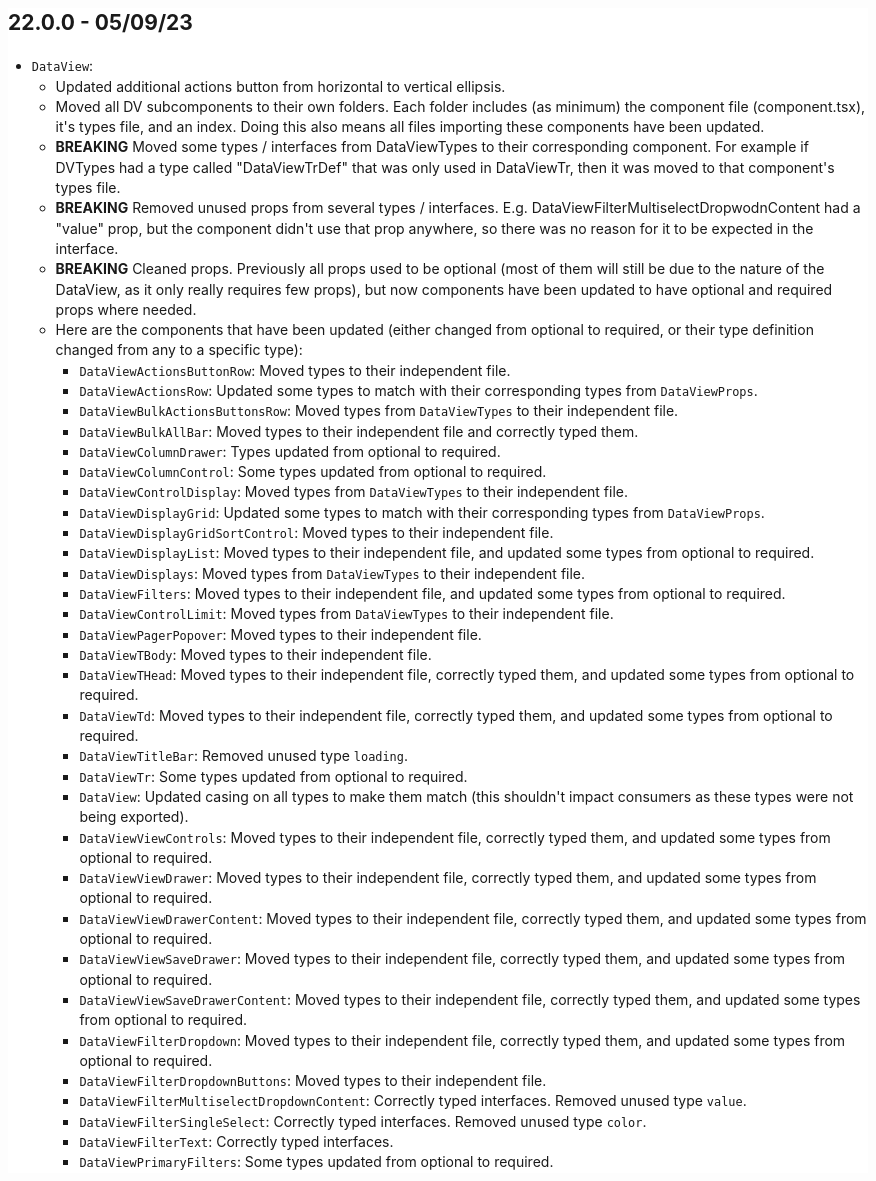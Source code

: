 ## 22.0.0 - 05/09/23

* `DataView`:
  * Updated additional actions button from horizontal to vertical ellipsis.
  * Moved all DV subcomponents to their own folders. Each folder includes (as minimum) the component file (component.tsx), it's types file, and an index. Doing this also means all files importing these components have been updated.
  * **BREAKING** Moved some types / interfaces from DataViewTypes to their corresponding component. For example if DVTypes had a type called "DataViewTrDef" that was only used in DataViewTr, then it was moved to that component's types file.
  * **BREAKING** Removed unused props from several types / interfaces. E.g. DataViewFilterMultiselectDropwodnContent had a "value" prop, but the component didn't use that prop anywhere, so there was no reason for it to be expected in the interface.
  * **BREAKING** Cleaned props. Previously all props used to be optional (most of them will still be due to the nature of the DataView, as it only really requires few props), but now components have been updated to have optional and required props where needed.
  * Here are the components that have been updated (either changed from optional to required, or their type definition changed from any to a specific type):
    * `DataViewActionsButtonRow`: Moved types to their independent file.
    * `DataViewActionsRow`: Updated some types to match with their corresponding types from `DataViewProps`.
    * `DataViewBulkActionsButtonsRow`: Moved types from `DataViewTypes` to their independent file.
    * `DataViewBulkAllBar`: Moved types to their independent file and correctly typed them.
    * `DataViewColumnDrawer`: Types updated from optional to required.
    * `DataViewColumnControl`: Some types updated from optional to required.
    * `DataViewControlDisplay`: Moved types from `DataViewTypes` to their independent file.
    * `DataViewDisplayGrid`: Updated some types to match with their corresponding types from `DataViewProps`.
    * `DataViewDisplayGridSortControl`: Moved types to their independent file.
    * `DataViewDisplayList`: Moved types to their independent file, and updated some types from optional to required.
    * `DataViewDisplays`: Moved types from `DataViewTypes` to their independent file.
    * `DataViewFilters`: Moved types to their independent file, and updated some types from optional to required.
    * `DataViewControlLimit`: Moved types from `DataViewTypes` to their independent file.
    * `DataViewPagerPopover`: Moved types to their independent file.
    * `DataViewTBody`: Moved types to their independent file.
    * `DataViewTHead`: Moved types to their independent file, correctly typed them, and updated some types from optional to required.
    * `DataViewTd`: Moved types to their independent file, correctly typed them, and updated some types from optional to required.
    * `DataViewTitleBar`: Removed unused type `loading`.
    * `DataViewTr`: Some types updated from optional to required.
    * `DataView`: Updated casing on all types to make them match (this shouldn't impact consumers as these types were not being exported).
    * `DataViewViewControls`: Moved types to their independent file, correctly typed them, and updated some types from optional to required.
    * `DataViewViewDrawer`: Moved types to their independent file, correctly typed them, and updated some types from optional to required.
    * `DataViewViewDrawerContent`: Moved types to their independent file, correctly typed them, and updated some types from optional to required.
    * `DataViewViewSaveDrawer`: Moved types to their independent file, correctly typed them, and updated some types from optional to required.
    * `DataViewViewSaveDrawerContent`: Moved types to their independent file, correctly typed them, and updated some types from optional to required.
    * `DataViewFilterDropdown`: Moved types to their independent file, correctly typed them, and updated some types from optional to required.
    * `DataViewFilterDropdownButtons`: Moved types to their independent file.
    * `DataViewFilterMultiselectDropdownContent`: Correctly typed interfaces. Removed unused type `value`.
    * `DataViewFilterSingleSelect`: Correctly typed interfaces. Removed unused type `color`.
    * `DataViewFilterText`: Correctly typed interfaces.
    * `DataViewPrimaryFilters`: Some types updated from optional to required.